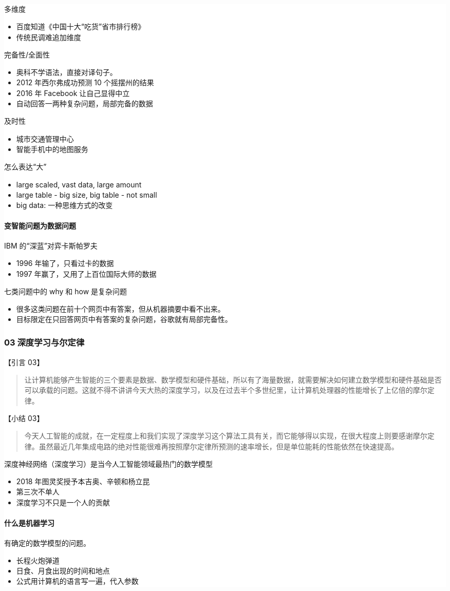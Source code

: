 多维度

- 百度知道《中国十大“吃货”省市排行榜》
- 传统民调难追加维度

完备性/全面性

- 奥科不学语法，直接对译句子。
- 2012 年西尔弗成功预测 10 个摇摆州的结果
- 2016 年 Facebook 让自己显得中立
- 自动回答一两种复杂问题，局部完备的数据

及时性

- 城市交通管理中心
- 智能手机中的地图服务

怎么表达“大”

- large scaled, vast data, large amount
- large table - big size, big table - not small
- big data: 一种思维方式的改变

#### 变智能问题为数据问题

IBM 的“深蓝”对弈卡斯帕罗夫

- 1996 年输了，只看过卡的数据
- 1997 年赢了，又用了上百位国际大师的数据

七类问题中的 why 和 how 是复杂问题

- 很多这类问题在前十个网页中有答案，但从机器摘要中看不出来。
- 目标限定在只回答网页中有答案的复杂问题，谷歌就有局部完备性。

### 03 深度学习与尔定律

【引言 03】

> 让计算机能够产生智能的三个要素是数据、数学模型和硬件基础，所以有了海量数据，就需要解决如何建立数学模型和硬件基础是否可以承载的问题。这就不得不讲讲今天大热的深度学习，以及在过去半个多世纪里，让计算机处理器的性能增长了上亿倍的摩尔定律。

【小结 03】

> 今天人工智能的成就，在一定程度上和我们实现了深度学习这个算法工具有关，而它能够得以实现，在很大程度上则要感谢摩尔定律。虽然最近几年集成电路的绝对性能很难再按照摩尔定律所预测的速率增长，但是单位能耗的性能依然在快速提高。

深度神经网络（深度学习）是当今人工智能领域最热门的数学模型

- 2018 年图灵奖授予本吉奥、辛顿和杨立昆
- 第三次不单人
- 深度学习不只是一个人的贡献

#### 什么是机器学习

有确定的数学模型的问题。

- 长程火炮弹道
- 日食、月食出现的时间和地点
- 公式用计算机的语言写一遍，代入参数
